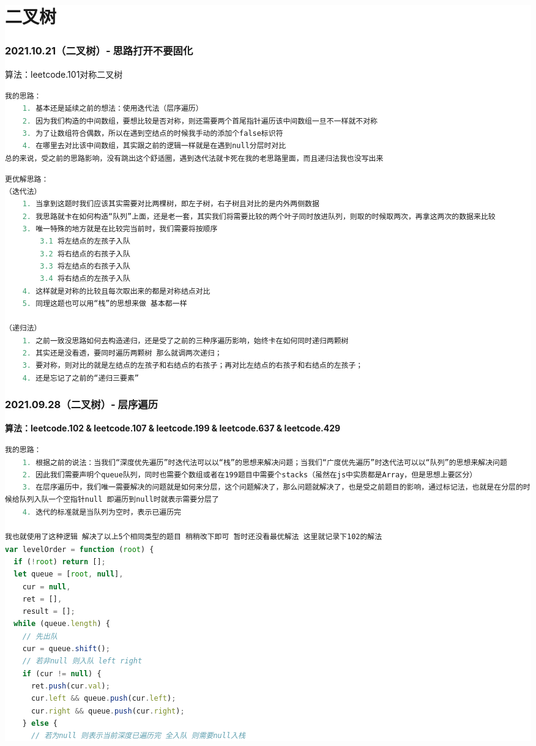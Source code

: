 # 二叉树

### 2021.10.21（二叉树）- 思路打开不要固化

算法：leetcode.101对称二叉树

```js
我的思路：
	1. 基本还是延续之前的想法：使用迭代法（层序遍历）
    2. 因为我们构造的中间数组，要想比较是否对称，则还需要两个首尾指针遍历该中间数组一旦不一样就不对称
    3. 为了让数组符合偶数，所以在遇到空结点的时候我手动的添加个false标识符
    4. 在哪里去对比该中间数组，其实跟之前的逻辑一样就是在遇到null分层时对比
总的来说，受之前的思路影响，没有跳出这个舒适圈，遇到迭代法就卡死在我的老思路里面，而且递归法我也没写出来                       
```

```js
更优解思路：
（迭代法）
	1. 当拿到这题时我们应该其实需要对比两棵树，即左子树，右子树且对比的是内外两侧数据
    2. 我思路就卡在如何构造“队列”上面，还是老一套，其实我们将需要比较的两个叶子同时放进队列，则取的时候取两次，再拿这两次的数据来比较
    3. 唯一特殊的地方就是在比较完当前时，我们需要将按顺序
    	3.1 将左结点的左孩子入队
        3.2 将右结点的右孩子入队
        3.3 将左结点的右孩子入队
        3.4 将右结点的左孩子入队
    4. 这样就是对称的比较且每次取出来的都是对称结点对比
    5. 同理这题也可以用“栈”的思想来做 基本都一样

（递归法）
	1. 之前一致没思路如何去构造递归，还是受了之前的三种序遍历影响，始终卡在如何同时递归两颗树
    2. 其实还是没看透，要同时遍历两颗树 那么就调两次递归；
    3. 要对称，则对比的就是左结点的左孩子和右结点的右孩子；再对比左结点的右孩子和右结点的左孩子；
    4. 还是忘记了之前的“递归三要素”
```



### 2021.09.28（二叉树）- 层序遍历

**算法：leetcode.102 & leetcode.107 & leetcode.199 & leetcode.637 & leetcode.429**

```js
我的思路：
	1. 根据之前的说法：当我们“深度优先遍历”时迭代法可以以“栈”的思想来解决问题；当我们“广度优先遍历”时迭代法可以以“队列”的思想来解决问题
    2. 因此我们需要声明个queue队列，同时也需要个数组或者在199题目中需要个stacks（虽然在js中实质都是Array，但是思想上要区分）
    3. 在层序遍历中，我们唯一需要解决的问题就是如何来分层，这个问题解决了，那么问题就解决了，也是受之前题目的影响，通过标记法，也就是在分层的时候给队列入队一个空指针null 即遍历到null时就表示需要分层了
    4. 迭代的标准就是当队列为空时，表示已遍历完

我也就使用了这种逻辑 解决了以上5个相同类型的题目 稍稍改下即可 暂时还没看最优解法 这里就记录下102的解法
var levelOrder = function (root) {
  if (!root) return [];
  let queue = [root, null],
    cur = null,
    ret = [],
    result = [];
  while (queue.length) {
    // 先出队
    cur = queue.shift();
    // 若非null 则入队 left right
    if (cur != null) {
      ret.push(cur.val);
      cur.left && queue.push(cur.left);
      cur.right && queue.push(cur.right);
    } else {
      // 若为null 则表示当前深度已遍历完 全入队 则需要null入栈
```